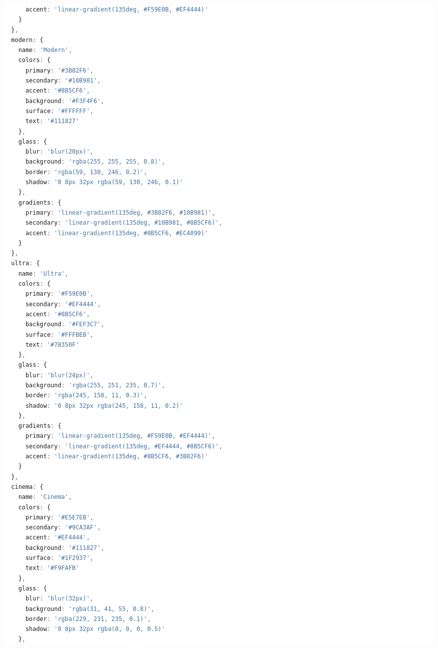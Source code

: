 ```typescript
      accent: 'linear-gradient(135deg, #F59E0B, #EF4444)'
    }
  },
  modern: {
    name: 'Modern',
    colors: {
      primary: '#3B82F6',
      secondary: '#10B981',
      accent: '#8B5CF6',
      background: '#F3F4F6',
      surface: '#FFFFFF',
      text: '#111827'
    },
    glass: {
      blur: 'blur(20px)',
      background: 'rgba(255, 255, 255, 0.8)',
      border: 'rgba(59, 130, 246, 0.2)',
      shadow: '0 8px 32px rgba(59, 130, 246, 0.1)'
    },
    gradients: {
      primary: 'linear-gradient(135deg, #3B82F6, #10B981)',
      secondary: 'linear-gradient(135deg, #10B981, #8B5CF6)',
      accent: 'linear-gradient(135deg, #8B5CF6, #EC4899)'
    }
  },
  ultra: {
    name: 'Ultra',
    colors: {
      primary: '#F59E0B',
      secondary: '#EF4444',
      accent: '#8B5CF6',
      background: '#FEF3C7',
      surface: '#FFFBEB',
      text: '#78350F'
    },
    glass: {
      blur: 'blur(24px)',
      background: 'rgba(255, 251, 235, 0.7)',
      border: 'rgba(245, 158, 11, 0.3)',
      shadow: '0 8px 32px rgba(245, 158, 11, 0.2)'
    },
    gradients: {
      primary: 'linear-gradient(135deg, #F59E0B, #EF4444)',
      secondary: 'linear-gradient(135deg, #EF4444, #8B5CF6)',
      accent: 'linear-gradient(135deg, #8B5CF6, #3B82F6)'
    }
  },
  cinema: {
    name: 'Cinema',
    colors: {
      primary: '#E5E7EB',
      secondary: '#9CA3AF',
      accent: '#EF4444',
      background: '#111827',
      surface: '#1F2937',
      text: '#F9FAFB'
    },
    glass: {
      blur: 'blur(32px)',
      background: 'rgba(31, 41, 55, 0.8)',
      border: 'rgba(229, 231, 235, 0.1)',
      shadow: '0 8px 32px rgba(0, 0, 0, 0.5)'
    },
```